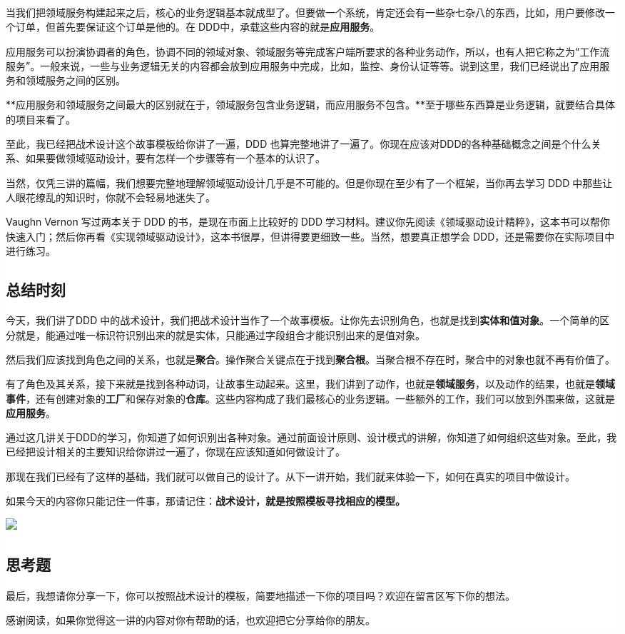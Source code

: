 当我们把领域服务构建起来之后，核心的业务逻辑基本就成型了。但要做一个系统，肯定还会有一些杂七杂八的东西，比如，用户要修改一个订单，但首先要保证这个订单是他的。在 DDD中，承载这些内容的就是**应用服务**。

应用服务可以扮演协调者的角色，协调不同的领域对象、领域服务等完成客户端所要求的各种业务动作，所以，也有人把它称之为“工作流服务”。一般来说，一些与业务逻辑无关的内容都会放到应用服务中完成，比如，监控、身份认证等等。说到这里，我们已经说出了应用服务和领域服务之间的区别。

**应用服务和领域服务之间最大的区别就在于，领域服务包含业务逻辑，而应用服务不包含。**至于哪些东西算是业务逻辑，就要结合具体的项目来看了。

至此，我已经把战术设计这个故事模板给你讲了一遍，DDD 也算完整地讲了一遍了。你现在应该对DDD的各种基础概念之间是个什么关系、如果要做领域驱动设计，要有怎样一个步骤等有一个基本的认识了。

当然，仅凭三讲的篇幅，我们想要完整地理解领域驱动设计几乎是不可能的。但是你现在至少有了一个框架，当你再去学习 DDD 中那些让人眼花缭乱的知识时，你就不会轻易地迷失了。

Vaughn Vernon 写过两本关于 DDD 的书，是现在市面上比较好的 DDD 学习材料。建议你先阅读《领域驱动设计精粹》，这本书可以帮你快速入门；然后你再看《实现领域驱动设计》，这本书很厚，但讲得要更细致一些。当然，想要真正想学会 DDD，还是需要你在实际项目中进行练习。

## 总结时刻

今天，我们讲了DDD 中的战术设计，我们把战术设计当作了一个故事模板。让你先去识别角色，也就是找到**实体和值对象**。一个简单的区分就是，能通过唯一标识符识别出来的就是实体，只能通过字段组合才能识别出来的是值对象。

然后我们应该找到角色之间的关系，也就是**聚合**。操作聚合关键点在于找到**聚合根**。当聚合根不存在时，聚合中的对象也就不再有价值了。

有了角色及其关系，接下来就是找到各种动词，让故事生动起来。这里，我们讲到了动作，也就是**领域服务**，以及动作的结果，也就是**领域事件**，还有创建对象的**工厂**和保存对象的**仓库**。这些内容构成了我们最核心的业务逻辑。一些额外的工作，我们可以放到外围来做，这就是**应用服务**。

通过这几讲关于DDD的学习，你知道了如何识别出各种对象。通过前面设计原则、设计模式的讲解，你知道了如何组织这些对象。至此，我已经把设计相关的主要知识给你讲过一遍了，你现在应该知道如何做设计了。

那现在我们已经有了这样的基础，我们就可以做自己的设计了。从下一讲开始，我们就来体验一下，如何在真实的项目中做设计。

如果今天的内容你只能记住一件事，那请记住：**战术设计，就是按照模板寻找相应的模型。**

![](https://static001.geekbang.org/resource/image/1f/5a/1f4e21934c11a3b984aafe2238745c5a.jpg)

## 思考题

最后，我想请你分享一下，你可以按照战术设计的模板，简要地描述一下你的项目吗？欢迎在留言区写下你的想法。

感谢阅读，如果你觉得这一讲的内容对你有帮助的话，也欢迎把它分享给你的朋友。
    